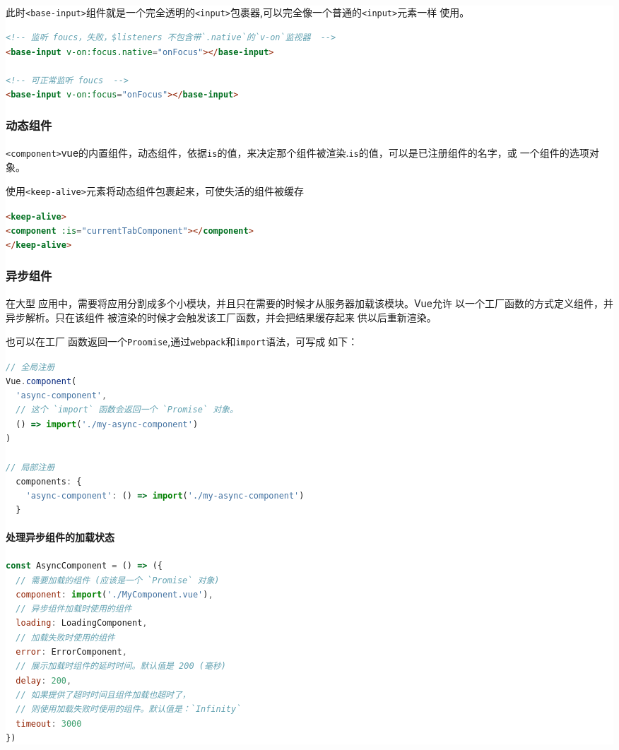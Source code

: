 此时`<base-input>`组件就是一个完全透明的`<input>`包裹器,可以完全像一个普通的`<input>`元素一样 使用。

```html
<!-- 监听 foucs，失败，$listeners 不包含带`.native`的`v-on`监视器  -->
<base-input v-on:focus.native="onFocus"></base-input>

<!-- 可正常监听 foucs  -->
<base-input v-on:focus="onFocus"></base-input>
```

### 动态组件

`<component>`vue的内置组件，动态组件，依据`is`的值，来决定那个组件被渲染.`is`的值，可以是已注册组件的名字，或 一个组件的选项对象。

使用`<keep-alive>`元素将动态组件包裹起来，可使失活的组件被缓存

```html
<keep-alive>
<component :is="currentTabComponent"></component>
</keep-alive>
```

### 异步组件

在大型 应用中，需要将应用分割成多个小模块，并且只在需要的时候才从服务器加载该模块。Vue允许 以一个工厂函数的方式定义组件，并异步解析。只在该组件 被渲染的时候才会触发该工厂函数，并会把结果缓存起来 供以后重新渲染。

也可以在工厂 函数返回一个`Proomise`,通过`webpack`和`import`语法，可写成 如下：

```js
// 全局注册
Vue.component(
  'async-component',
  // 这个 `import` 函数会返回一个 `Promise` 对象。
  () => import('./my-async-component')
)

// 局部注册
  components: {
    'async-component': () => import('./my-async-component')
  }
```

#### 处理异步组件的加载状态

```js
const AsyncComponent = () => ({
  // 需要加载的组件 (应该是一个 `Promise` 对象)
  component: import('./MyComponent.vue'),
  // 异步组件加载时使用的组件
  loading: LoadingComponent,
  // 加载失败时使用的组件
  error: ErrorComponent,
  // 展示加载时组件的延时时间。默认值是 200 (毫秒)
  delay: 200,
  // 如果提供了超时时间且组件加载也超时了，
  // 则使用加载失败时使用的组件。默认值是：`Infinity`
  timeout: 3000
})
```
